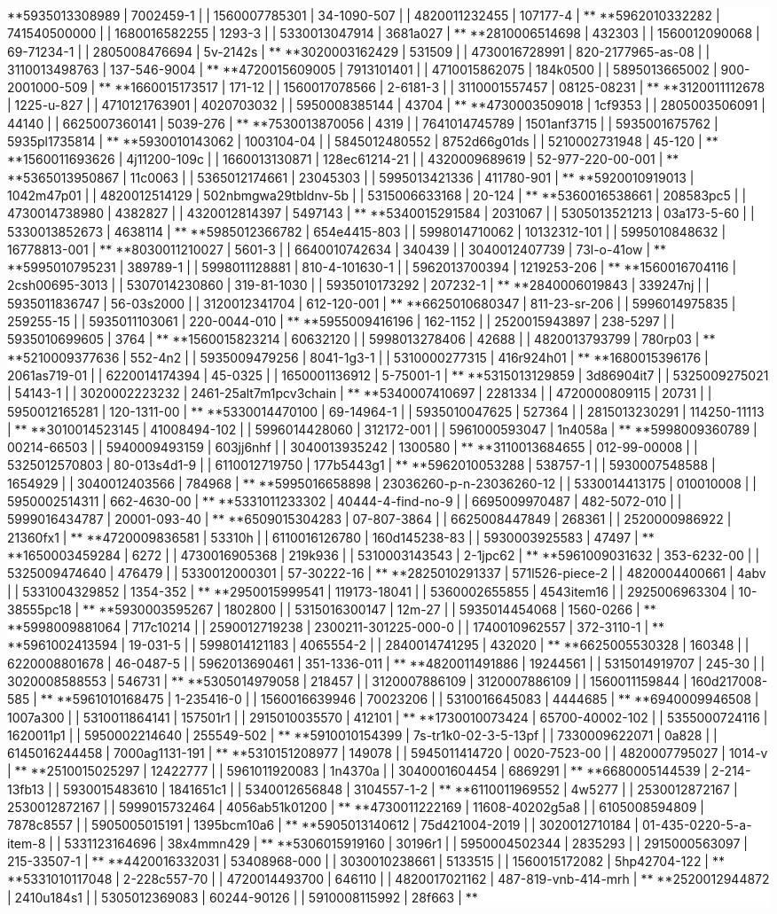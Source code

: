 **5935013308989 | 7002459-1 |  | 1560007785301 | 34-1090-507 |  | 4820011232455 | 107177-4 | **    **5962010332282 | 741540500000 |  | 1680016582255 | 1293-3 |  | 5330013047914 | 3681a027 | **    **2810006514698 | 432303 |  | 1560012090068 | 69-71234-1 |  | 2805008476694 | 5v-2142s | **    **3020003162429 | 531509 |  | 4730016728991 | 820-2177965-as-08 |  | 3110013498763 | 137-546-9004 | **    **4720015609005 | 7913101401 |  | 4710015862075 | 184k0500 |  | 5895013665002 | 900-2001000-509 | **    **1660015173517 | 171-12 |  | 1560017078566 | 2-6181-3 |  | 3110001557457 | 08125-08231 | **
**3120011112678 | 1225-u-827 |  | 4710121763901 | 4020703032 |  | 5950008385144 | 43704 | **    **4730003509018 | 1cf9353 |  | 2805003506091 | 44140 |  | 6625007360141 | 5039-276 | **    **7530013870056 | 4319 |  | 7641014745789 | 1501anf3715 |  | 5935001675762 | 5935pl1735814 | **    **5930010143062 | 1003104-04 |  | 5845012480552 | 8752d66g01ds |  | 5210002731948 | 45-120 | **    **1560011693626 | 4j11200-109c |  | 1660013130871 | 128ec61214-21 |  | 4320009689619 | 52-977-220-00-001 | **    **5365013950867 | 11c0063 |  | 5365012174661 | 23045303 |  | 5995013421336 | 411780-901 | **
**5920010919013 | 1042m47p01 |  | 4820012514129 | 502nbmgwa29tbldnv-5b |  | 5315006633168 | 20-124 | **    **5360016538661 | 208583pc5 |  | 4730014738980 | 4382827 |  | 4320012814397 | 5497143 | **    **5340015291584 | 2031067 |  | 5305013521213 | 03a173-5-60 |  | 5330013852673 | 4638114 | **    **5985012366782 | 654e4415-803 |  | 5998014710062 | 10132312-101 |  | 5995010848632 | 16778813-001 | **    **8030011210027 | 5601-3 |  | 6640010742634 | 340439 |  | 3040012407739 | 73l-o-41ow | **    **5995010795231 | 389789-1 |  | 5998011128881 | 810-4-101630-1 |  | 5962013700394 | 1219253-206 | **
**1560016704116 | 2csh00695-3013 |  | 5307014230860 | 319-81-1030 |  | 5935010173292 | 207232-1 | **    **2840006019843 | 339247nj |  | 5935011836747 | 56-03s2000 |  | 3120012341704 | 612-120-001 | **    **6625010680347 | 811-23-sr-206 |  | 5996014975835 | 259255-15 |  | 5935011103061 | 220-0044-010 | **    **5955009416196 | 162-1152 |  | 2520015943897 | 238-5297 |  | 5935010699605 | 3764 | **    **1560015823214 | 60632120 |  | 5998013278406 | 42688 |  | 4820013793799 | 780rp03 | **    **5210009377636 | 552-4n2 |  | 5935009479256 | 8041-1g3-1 |  | 5310000277315 | 416r924h01 | **
**1680015396176 | 2061as719-01 |  | 6220014174394 | 45-0325 |  | 1650001136912 | 5-75001-1 | **    **5315013129859 | 3d86904it7 |  | 5325009275021 | 54143-1 |  | 3020002223232 | 2461-25alt7m1pcv3chain | **    **5340007410697 | 2281334 |  | 4720000809115 | 20731 |  | 5950012165281 | 120-1311-00 | **    **5330014470100 | 69-14964-1 |  | 5935010047625 | 527364 |  | 2815013230291 | 114250-11113 | **    **3010014523145 | 41008494-102 |  | 5996014428060 | 312172-001 |  | 5961000593047 | 1n4058a | **    **5998009360789 | 00214-66503 |  | 5940009493159 | 603jj6nhf |  | 3040013935242 | 1300580 | **
**3110013684655 | 012-99-00008 |  | 5325012570803 | 80-013s4d1-9 |  | 6110012719750 | 177b5443g1 | **    **5962010053288 | 538757-1 |  | 5930007548588 | 1654929 |  | 3040012403566 | 784968 | **    **5995016658898 | 23036260-p-n-23036260-12 |  | 5330014413175 | 010010008 |  | 5950002514311 | 662-4630-00 | **    **5331011233302 | 40444-4-find-no-9 |  | 6695009970487 | 482-5072-010 |  | 5999016434787 | 20001-093-40 | **    **6509015304283 | 07-807-3864 |  | 6625008447849 | 268361 |  | 2520000986922 | 21360fx1 | **    **4720009836581 | 53310h |  | 6110016126780 | 160d145238-83 |  | 5930003925583 | 47497 | **
**1650003459284 | 6272 |  | 4730016905368 | 219k936 |  | 5310003143543 | 2-1jpc62 | **    **5961009031632 | 353-6232-00 |  | 5325009474640 | 476479 |  | 5330012000301 | 57-30222-16 | **    **2825010291337 | 571l526-piece-2 |  | 4820004400661 | 4abv |  | 5331004329852 | 1354-352 | **    **2950015999541 | 119173-18041 |  | 5360002655855 | 4543item16 |  | 2925006963304 | 10-38555pc18 | **    **5930003595267 | 1802800 |  | 5315016300147 | 12m-27 |  | 5935014454068 | 1560-0266 | **    **5998009881064 | 717c10214 |  | 2590012719238 | 2300211-301225-000-0 |  | 1740010962557 | 372-3110-1 | **
**5961002413594 | 19-031-5 |  | 5998014121183 | 4065554-2 |  | 2840014741295 | 432020 | **    **6625005530328 | 160348 |  | 6220008801678 | 46-0487-5 |  | 5962013690461 | 351-1336-011 | **    **4820011491886 | 19244561 |  | 5315014919707 | 245-30 |  | 3020008588553 | 546731 | **    **5305014979058 | 218457 |  | 3120007886109 | 3120007886109 |  | 1560011159844 | 160d217008-585 | **    **5961010168475 | 1-235416-0 |  | 1560016639946 | 70023206 |  | 5310016645083 | 4444685 | **    **6940009946508 | 1007a300 |  | 5310011864141 | 157501r1 |  | 2915010035570 | 412101 | **
**1730010073424 | 65700-40002-102 |  | 5355000724116 | 1620011p1 |  | 5950002214640 | 255549-502 | **    **5910010154399 | 7s-tr1k0-02-3-5-13pf |  | 7330009622071 | 0a828 |  | 6145016244458 | 7000ag1131-191 | **    **5310151208977 | 149078 |  | 5945011414720 | 0020-7523-00 |  | 4820007795027 | 1014-v | **    **2510015025297 | 12422777 |  | 5961011920083 | 1n4370a |  | 3040001604454 | 6869291 | **    **6680005144539 | 2-214-13fb13 |  | 5930015483610 | 1841651c1 |  | 5340012656848 | 3104557-1-2 | **    **6110011969552 | 4w5277 |  | 2530012872167 | 2530012872167 |  | 5999015732464 | 4056ab51k01200 | **
**4730011222169 | 11608-40202g5a8 |  | 6105008594809 | 7878c8557 |  | 5905005015191 | 1395bcm10a6 | **    **5905013140612 | 75d421004-2019 |  | 3020012710184 | 01-435-0220-5-a-item-8 |  | 5331123164696 | 38x4mmn429 | **    **5306015919160 | 30196r1 |  | 5950004502344 | 2835293 |  | 2915000563097 | 215-33507-1 | **    **4420016332031 | 53408968-000 |  | 3030010238661 | 5133515 |  | 1560015172082 | 5hp42704-122 | **    **5331010117048 | 2-228c557-70 |  | 4720014493700 | 646110 |  | 4820017021162 | 487-819-vnb-414-mrh | **    **2520012944872 | 2410u184s1 |  | 5305012369083 | 60244-90126 |  | 5910008115992 | 28f663 | **